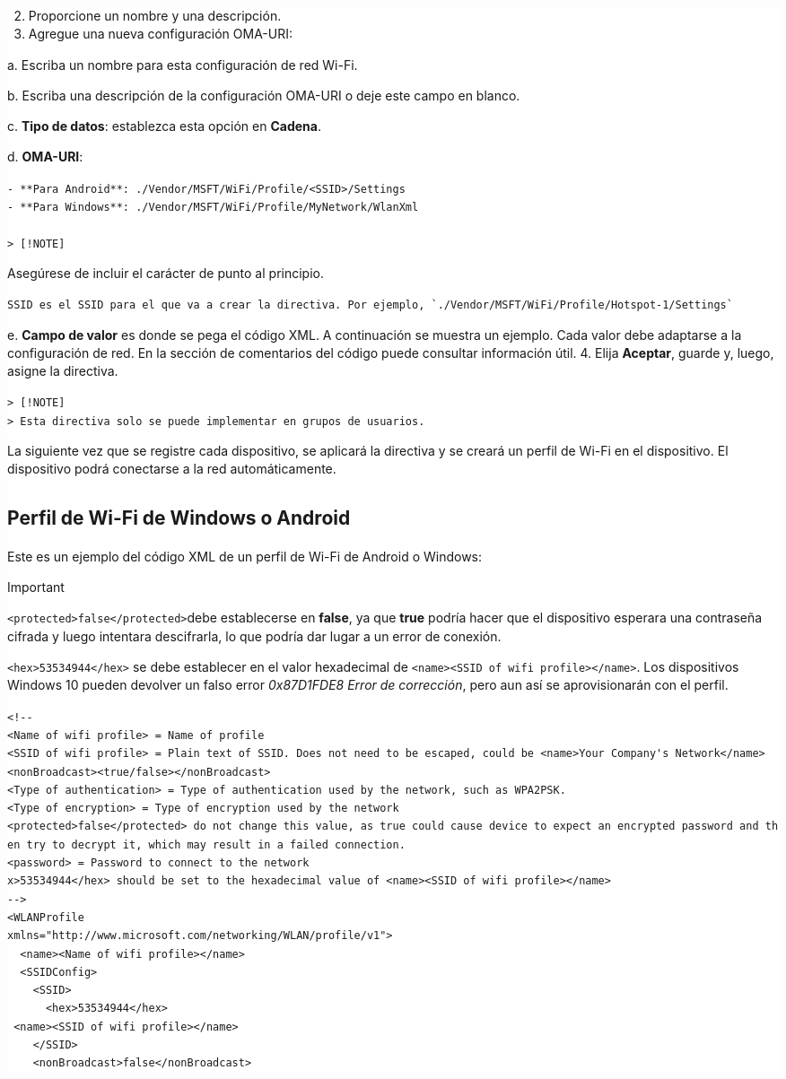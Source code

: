 2.    Proporcione un nombre y una descripción.
3.    Agregue una nueva configuración OMA-URI:

   a.    Escriba un nombre para esta configuración de red Wi-Fi.

   b.    Escriba una descripción de la configuración OMA-URI o deje este campo en blanco.

   c.    **Tipo de datos**: establezca esta opción en **Cadena**.

   d.    **OMA-URI**:

    - **Para Android**: ./Vendor/MSFT/WiFi/Profile/<SSID>/Settings
    - **Para Windows**: ./Vendor/MSFT/WiFi/Profile/MyNetwork/WlanXml

    > [!NOTE]
Asegúrese de incluir el carácter de punto al principio.

    SSID es el SSID para el que va a crear la directiva. Por ejemplo, `./Vendor/MSFT/WiFi/Profile/Hotspot-1/Settings`

  e. **Campo de valor** es donde se pega el código XML. A continuación se muestra un ejemplo. Cada valor debe adaptarse a la configuración de red. En la sección de comentarios del código puede consultar información útil.
4. Elija **Aceptar**, guarde y, luego, asigne la directiva.

    > [!NOTE]
    > Esta directiva solo se puede implementar en grupos de usuarios.

La siguiente vez que se registre cada dispositivo, se aplicará la directiva y se creará un perfil de Wi-Fi en el dispositivo. El dispositivo podrá conectarse a la red automáticamente.

## <a name="android-or-windows-wi-fi-profile"></a>Perfil de Wi-Fi de Windows o Android

Este es un ejemplo del código XML de un perfil de Wi-Fi de Android o Windows:

> [!IMPORTANT]
>
> `<protected>false</protected>`debe establecerse en **false**, ya que **true** podría hacer que el dispositivo esperara una contraseña cifrada y luego intentara descifrarla, lo que podría dar lugar a un error de conexión.
>
>  `<hex>53534944</hex>` se debe establecer en el valor hexadecimal de `<name><SSID of wifi profile></name>`.
>  Los dispositivos Windows 10 pueden devolver un falso error *0x87D1FDE8 Error de corrección*, pero aun así se aprovisionarán con el perfil.

```
<!--
<Name of wifi profile> = Name of profile
<SSID of wifi profile> = Plain text of SSID. Does not need to be escaped, could be <name>Your Company's Network</name>
<nonBroadcast><true/false></nonBroadcast>
<Type of authentication> = Type of authentication used by the network, such as WPA2PSK.
<Type of encryption> = Type of encryption used by the network
<protected>false</protected> do not change this value, as true could cause device to expect an encrypted password and then try to decrypt it, which may result in a failed connection.
<password> = Password to connect to the network
x>53534944</hex> should be set to the hexadecimal value of <name><SSID of wifi profile></name>
-->
<WLANProfile
xmlns="http://www.microsoft.com/networking/WLAN/profile/v1">
  <name><Name of wifi profile></name>
  <SSIDConfig>
    <SSID>
      <hex>53534944</hex>
 <name><SSID of wifi profile></name>
    </SSID>
    <nonBroadcast>false</nonBroadcast>
```